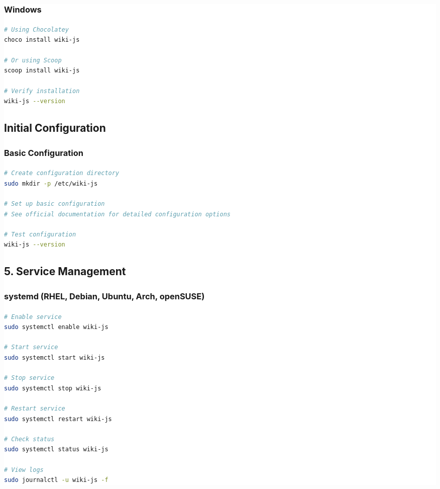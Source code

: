 ### Windows

```bash
# Using Chocolatey
choco install wiki-js

# Or using Scoop
scoop install wiki-js

# Verify installation
wiki-js --version
```

## Initial Configuration

### Basic Configuration

```bash
# Create configuration directory
sudo mkdir -p /etc/wiki-js

# Set up basic configuration
# See official documentation for detailed configuration options

# Test configuration
wiki-js --version
```

## 5. Service Management

### systemd (RHEL, Debian, Ubuntu, Arch, openSUSE)

```bash
# Enable service
sudo systemctl enable wiki-js

# Start service
sudo systemctl start wiki-js

# Stop service
sudo systemctl stop wiki-js

# Restart service
sudo systemctl restart wiki-js

# Check status
sudo systemctl status wiki-js

# View logs
sudo journalctl -u wiki-js -f
```
